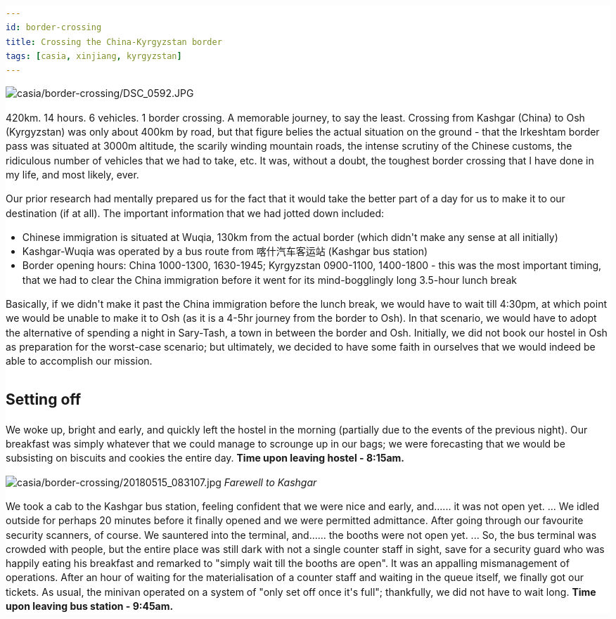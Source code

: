 ```yaml
---
id: border-crossing
title: Crossing the China-Kyrgyzstan border
tags: [casia, xinjiang, kyrgyzstan]
---
```


![casia/border-crossing/DSC_0592.JPG](/img/casia/border-crossing/DSC_0592.JPG)

420km. 14 hours. 6 vehicles. 1 border crossing. A memorable journey, to say the least. Crossing from Kashgar (China) to Osh (Kyrgyzstan) was only about 400km by road, but that figure belies the actual situation on the ground - that the Irkeshtam border pass was situated at 3000m altitude, the scarily winding mountain roads, the intense scrutiny of the Chinese customs, the ridiculous number of vehicles that we had to take, etc. It was, without a doubt, the toughest border crossing that I have done in  my life, and most likely, ever.



Our prior research had mentally prepared us for the fact that it would take the better part of a day for us to make it to our destination (if at all). The important information that we had jotted down included:

- Chinese immigration is situated at Wuqia, 130km from the actual border (which didn't make any sense at all initially)
- Kashgar-Wuqia was operated by a bus route from 喀什汽车客运站 (Kashgar bus station)
- Border opening hours: China 1000-1300, 1630-1945; Kyrgyzstan 0900-1100, 1400-1800 - this was the most important timing, that we had to clear the China immigration before it went for its mind-bogglingly long 3.5-hour lunch break

Basically, if we didn't make it past the China immigration before the lunch break, we would have to wait till 4:30pm, at which point we would be unable to make it to Osh (as it is a 4-5hr journey from the border to Osh). In that scenario, we would have to adopt the alternative of spending a night in Sary-Tash, a town in between the border and Osh. Initially, we did not book our hostel in Osh as preparation for the worst-case scenario; but ultimately, we decided to have some faith in ourselves that we would indeed be able to accomplish our mission.

## Setting off

We woke up, bright and early, and quickly left the hostel in the morning (partially due to the events of the previous night). Our breakfast was simply whatever that we could manage to scrounge up in our bags; we were forecasting that we would be subsisting on biscuits and cookies the entire day. **Time upon leaving hostel - 8:15am.**

![casia/border-crossing/20180515_083107.jpg](/img/casia/border-crossing/20180515_083107.jpg)
*Farewell to Kashgar*

We took a cab to the Kashgar bus station, feeling confident that we were nice and early, and...... it was not open yet. ... We idled outside for perhaps 20 minutes before it finally opened and we were permitted admittance. After going through our favourite security scanners, of course. We sauntered into the terminal, and...... the booths were not open yet. ... So, the bus terminal was crowded with people, but the entire place was still dark with not a single counter staff in sight, save for a security guard who was happily eating his breakfast and remarked to "simply wait till the booths are open". It was an appalling mismanagement of operations. After an hour of waiting for the materialisation of a counter staff and waiting in the queue itself, we finally got our tickets. As usual, the minivan operated on a system of "only set off once it's full"; thankfully, we did not have to wait long. **Time upon leaving bus station - 9:45am.**
